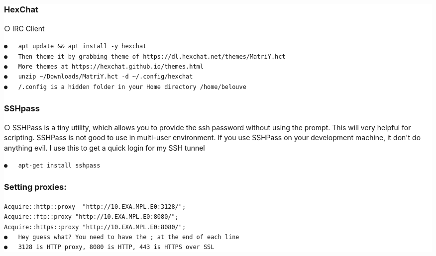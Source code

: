 
### HexChat
○	IRC Client
```
●	apt update && apt install -y hexchat
●	Then theme it by grabbing theme of https://dl.hexchat.net/themes/MatriY.hct
●	More themes at https://hexchat.github.io/themes.html
●	unzip ~/Downloads/MatriY.hct -d ~/.config/hexchat
●	/.config is a hidden folder in your Home directory /home/belouve
```

### SSHpass
○	SSHPass is a tiny utility, which allows you to provide the ssh password without using the prompt. This will very helpful for scripting. SSHPass is not good to use in multi-user environment. If you use SSHPass on your development machine, it don't do anything evil. I use this to get a quick login for my SSH tunnel
```
●	apt-get install sshpass
```

### Setting proxies:
```
Acquire::http::proxy  "http://10.EXA.MPL.E0:3128/";
Acquire::ftp::proxy "http://10.EXA.MPL.E0:8080/";
Acquire::https::proxy "http://10.EXA.MPL.E0:8080/";
●	Hey guess what? You need to have the ; at the end of each line
●	3128 is HTTP proxy, 8080 is HTTP, 443 is HTTPS over SSL
```
